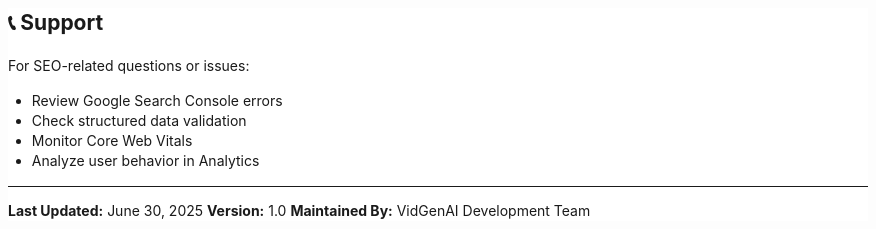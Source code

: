 ## 📞 Support

For SEO-related questions or issues:
- Review Google Search Console errors
- Check structured data validation
- Monitor Core Web Vitals
- Analyze user behavior in Analytics

---

**Last Updated:** June 30, 2025
**Version:** 1.0
**Maintained By:** VidGenAI Development Team
